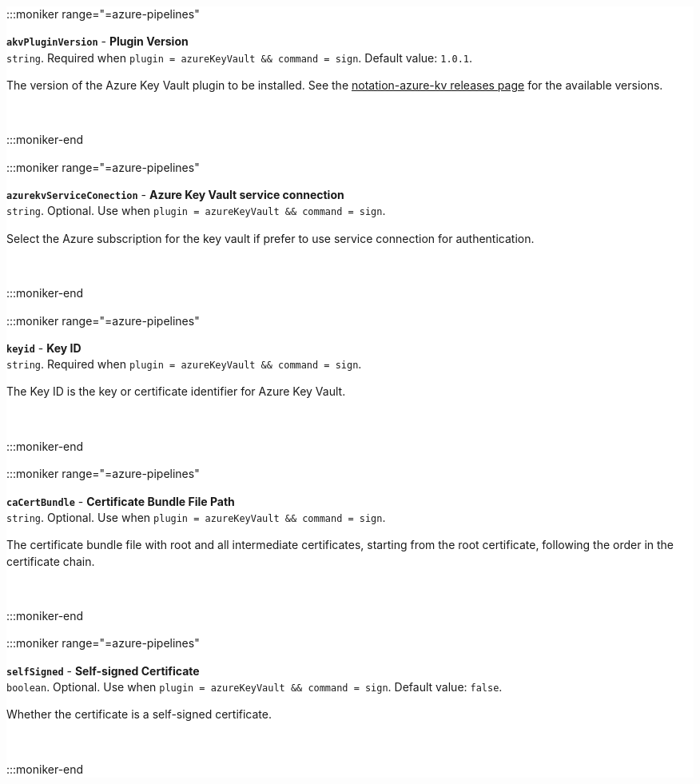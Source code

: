
:::moniker range="=azure-pipelines"

**`akvPluginVersion`** - **Plugin Version**<br>
`string`. Required when `plugin = azureKeyVault && command = sign`. Default value: `1.0.1`.<br>

The version of the Azure Key Vault plugin to be installed. See the [notation-azure-kv releases page](https://github.com/Azure/notation-azure-kv/releases) for the available versions.

<br>

:::moniker-end


:::moniker range="=azure-pipelines"

**`azurekvServiceConection`** - **Azure Key Vault service connection**<br>
`string`. Optional. Use when `plugin = azureKeyVault && command = sign`.<br>

Select the Azure subscription for the key vault if prefer to use service connection for authentication.

<br>

:::moniker-end


:::moniker range="=azure-pipelines"

**`keyid`** - **Key ID**<br>
`string`. Required when `plugin = azureKeyVault && command = sign`.<br>

The Key ID is the key or certificate identifier for Azure Key Vault.

<br>

:::moniker-end


:::moniker range="=azure-pipelines"

**`caCertBundle`** - **Certificate Bundle File Path**<br>
`string`. Optional. Use when `plugin = azureKeyVault && command = sign`.<br>

The certificate bundle file with root and all intermediate certificates, starting from the root certificate, following the order in the certificate chain.

<br>

:::moniker-end


:::moniker range="=azure-pipelines"

**`selfSigned`** - **Self-signed Certificate**<br>
`boolean`. Optional. Use when `plugin = azureKeyVault && command = sign`. Default value: `false`.<br>

Whether the certificate is a self-signed certificate.

<br>

:::moniker-end

